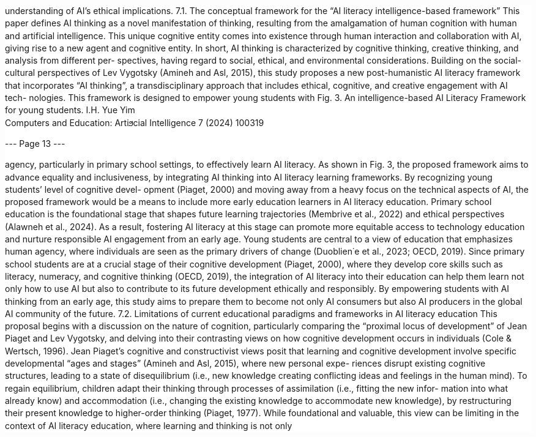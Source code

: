 understanding of AI’s ethical implications.
7.1. The conceptual framework for the “AI literacy intelligence-based 
framework”
This paper defines AI thinking as a novel manifestation of thinking, 
resulting from the amalgamation of human cognition with human and 
artificial intelligence. This unique cognitive entity comes into existence 
through human interaction and collaboration with AI, giving rise to a 
new agent and cognitive entity. In short, AI thinking is characterized by 
cognitive thinking, creative thinking, and analysis from different per-
spectives, having regard to social, ethical, and environmental 
considerations.
Building on the social-cultural perspectives of Lev Vygotsky (Amineh 
and Asl, 2015), this study proposes a new post-humanistic AI literacy 
framework that incorporates “AI thinking”, a transdisciplinary approach 
that includes ethical, cognitive, and creative engagement with AI tech-
nologies. This framework is designed to empower young students with 
Fig. 3. An intelligence-based AI Literacy Framework for young students.
I.H. Yue Yim                                                                                                                                                                                                                                     
Computers and Education: Artiϧcial Intelligence 7 (2024) 100319 

--- Page 13 ---

agency, particularly in primary school settings, to effectively learn AI 
literacy.
As shown in Fig. 3, the proposed framework aims to advance equality 
and inclusiveness, by integrating AI thinking into AI literacy learning 
frameworks. By recognizing young students’ level of cognitive devel-
opment (Piaget, 2000) and moving away from a heavy focus on the 
technical aspects of AI, the proposed framework would be a means to 
include more early education learners in AI literacy education. Primary 
school education is the foundational stage that shapes future learning 
trajectories (Membrive et al., 2022) and ethical perspectives (Alawneh 
et al., 2024). As a result, fostering AI literacy at this stage can promote 
more equitable access to technology education and nurture responsible 
AI engagement from an early age.
Young students are central to a view of education that emphasizes 
human agency, where individuals are seen as the primary drivers of 
change (Duoblien˙e et al., 2023; OECD, 2019). Since primary school 
students are at a crucial stage of their cognitive development (Piaget, 
2000), where they develop core skills such as literacy, numeracy, and 
cognitive thinking (OECD, 2019), the integration of AI literacy into their 
education can help them learn not only how to use AI but also to 
contribute to its future development ethically and responsibly. By 
empowering students with AI thinking from an early age, this study aims 
to prepare them to become not only AI consumers but also AI producers 
in the global AI community of the future.
7.2. Limitations of current educational paradigms and frameworks in AI 
literacy education
This proposal begins with a discussion on the nature of cognition, 
particularly comparing the “proximal locus of development” of Jean 
Piaget and Lev Vygotsky, and delving into their contrasting views on 
how cognitive development occurs in individuals (Cole & Wertsch, 
1996). Jean Piaget’s cognitive and constructivist views posit that 
learning and cognitive development involve specific developmental 
“ages and stages” (Amineh and Asl, 2015), where new personal expe-
riences disrupt existing cognitive structures, leading to a state of 
disequilibrium (i.e., new knowledge creating conflicting ideas and 
feelings in the human mind). To regain equilibrium, children adapt their 
thinking through processes of assimilation (i.e., fitting the new infor-
mation into what already know) and accommodation (i.e., changing the 
existing knowledge to accommodate new knowledge), by restructuring 
their present knowledge to higher-order thinking (Piaget, 1977).
While foundational and valuable, this view can be limiting in the 
context of AI literacy education, where learning and thinking is not only 